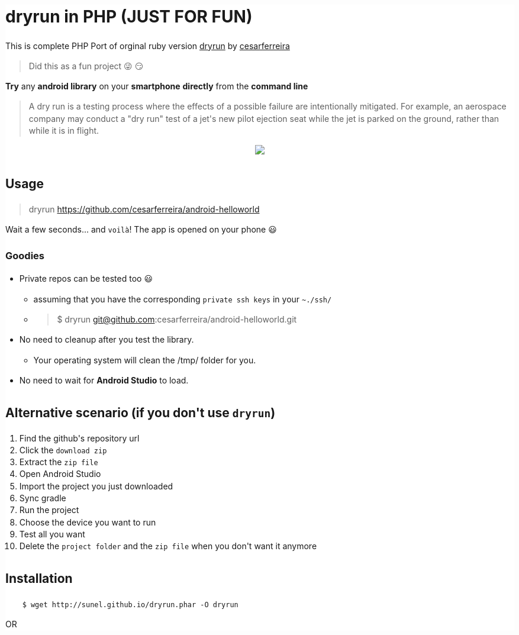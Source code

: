 # dryrun in PHP (JUST FOR FUN)

This is complete PHP Port of orginal ruby version [dryrun](https://github.com/cesarferreira/dryrun) by [cesarferreira](https://github.com/cesarferreira)

>Did this as a fun project :stuck_out_tongue_winking_eye: :smirk: 

**Try** any **android library** on your **smartphone** **directly** from the **command line**

> A dry run is a testing process where the effects of a possible failure are intentionally mitigated. For example, an aerospace company may conduct a "dry run" test of a jet's new pilot ejection seat while the jet is parked on the ground, rather than while it is in flight.

<p align="center">
<img src="https://raw.githubusercontent.com/cesarferreira/dryrun/master/extras/usage.gif" width="100%" />
</p>


## Usage
> dryrun https://github.com/cesarferreira/android-helloworld


Wait a few seconds... and `voilà`! The app is opened on your phone :smiley:

### Goodies

- Private repos can be tested too :smiley:

  - assuming that you have the corresponding `private ssh keys` in your `~./ssh/`

  - > $ dryrun git@github.com:cesarferreira/android-helloworld.git

- No need to cleanup after you test the library.
  - Your operating system will clean the /tmp/ folder for you.

- No need to wait for **Android Studio** to load.

## Alternative scenario (if you don't use `dryrun`)

1. Find the github's repository url
2. Click the `download zip`
3. Extract the `zip file`
4. Open Android Studio
5. Import the project you just downloaded
6. Sync gradle
7. Run the project
8. Choose the device you want to run
9. Test all you want
10. Delete the `project folder` and the `zip file` when you don't want it anymore

## Installation

```shell
    $ wget http://sunel.github.io/dryrun.phar -O dryrun
```
OR
